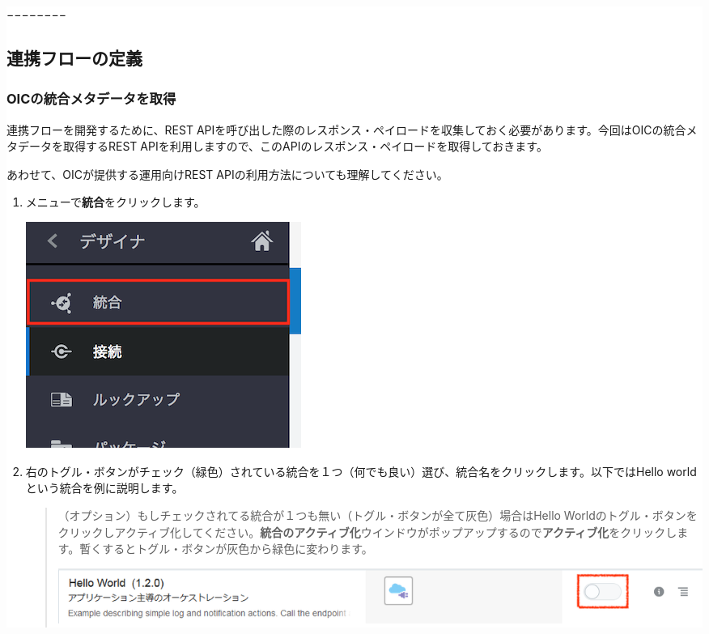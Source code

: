 −−−−−−−−

## 連携フローの定義

### OICの統合メタデータを取得

連携フローを開発するために、REST APIを呼び出した際のレスポンス・ペイロードを収集しておく必要があります。今回はOICの統合メタデータを取得するREST APIを利用しますので、このAPIのレスポンス・ペイロードを取得しておきます。

あわせて、OICが提供する運用向けREST APIの利用方法についても理解してください。

1. メニューで**統合**をクリックします。

    ![image13](https://raw.githubusercontent.com/anishi1222/IntegrationCloud/images/Integration-REST_Tutorial/image13.png)

1. 右のトグル・ボタンがチェック（緑色）されている統合を１つ（何でも良い）選び、統合名をクリックします。以下ではHello worldという統合を例に説明します。

    > （オプション）もしチェックされてる統合が１つも無い（トグル・ボタンが全て灰色）場合はHello Worldのトグル・ボタンをクリックしアクティブ化してください。**統合のアクティブ化**ウインドウがポップアップするので**アクティブ化**をクリックします。暫くするとトグル・ボタンが灰色から緑色に変わります。
    >
    > ![image14](https://raw.githubusercontent.com/anishi1222/IntegrationCloud/images/Integration-REST_Tutorial/image14.png)